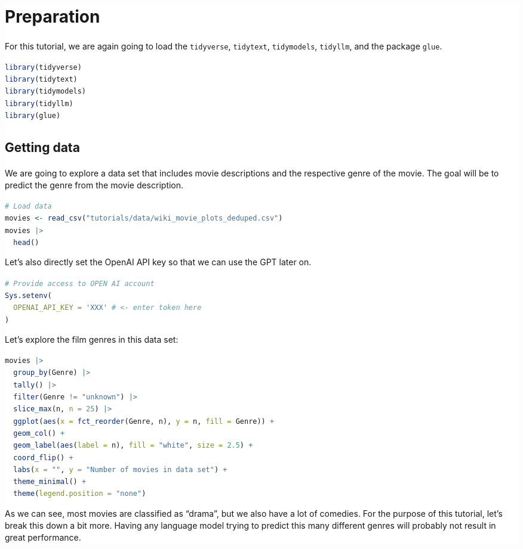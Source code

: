 # Preparation

For this tutorial, we are again going to load the `tidyverse`,
`tidytext`, `tidymodels`, `tidyllm`, and the package `glue`.

``` r
library(tidyverse)
library(tidytext)
library(tidymodels)
library(tidyllm)
library(glue)
```

## Getting data

We are going to explore a data set that includes movie descriptions and
the respective genre of the movie. The goal will be to predict the genre
from the movie description.

``` r
# Load data
movies <- read_csv("tutorials/data/wiki_movie_plots_deduped.csv")
movies |> 
  head()
```

Let’s also directly set the OpenAI API key so that we can use the GPT
later on.

``` r
# Provide access to OPEN AI account
Sys.setenv(
  OPENAI_API_KEY = 'XXX' # <- enter token here
)
```

Let’s explore the film genres in this data set:

``` r
movies |>  
  group_by(Genre) |> 
  tally() |> 
  filter(Genre != "unknown") |> 
  slice_max(n, n = 25) |> 
  ggplot(aes(x = fct_reorder(Genre, n), y = n, fill = Genre)) +
  geom_col() +
  geom_label(aes(label = n), fill = "white", size = 2.5) +
  coord_flip() +
  labs(x = "", y = "Number of movies in data set") +
  theme_minimal() +
  theme(legend.position = "none")
```

As we can see, most movies are classified as “drama”, but we also have a
lot of comedies. For the purpose of this tutorial, let’s break this down
a bit more. Having any language model trying to predict this many
different genres will probably not result in great performance.
